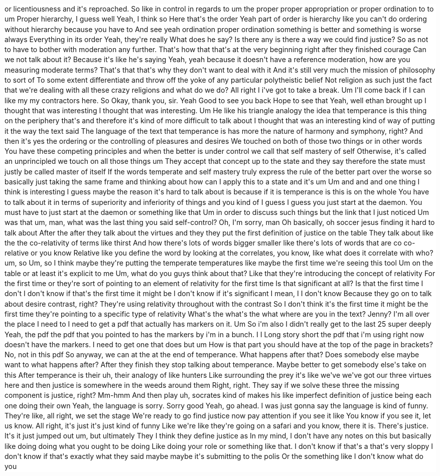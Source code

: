 or licentiousness and it's reproached. So like in control in regards to um the proper proper appropriation or proper ordination to to um Proper hierarchy, I guess well Yeah, I think so Here that's the order Yeah part of order is hierarchy like you can't do ordering without hierarchy because you have to And see yeah ordination proper ordination something is better and something is worse always Everything in its order Yeah, they're really What does he say? Is there any is there a way we could find justice? So as not to have to bother with moderation any further. That's how that that's at the very beginning right after they finished courage Can we not talk about it? Because it's like he's saying Yeah, yeah because it doesn't have a reference moderation, how are you measuring moderate terms? That's that that's why they don't want to deal with it And it's still very much the mission of philosophy to sort of To some extent differentiate and throw off the yoke of any particular polytheistic belief Not religion as such just the fact that we're dealing with all these crazy religions and what do we do? All right I i've got to take a break. Um I'll come back if I can like my my contractors here. So Okay, thank you, sir. Yeah Good to see you back Hope to see that Yeah, well ethan brought up I thought that was interesting I thought that was interesting. Um He like his triangle analogy the idea that temperance is this thing on the periphery that's and therefore it's kind of more difficult to talk about I thought that was an interesting kind of way of putting it the way the text said The language of the text that temperance is has more the nature of harmony and symphony, right? And then it's yes the ordering or the controlling of pleasures and desires We touched on both of those two things or in other words You have these competing principles and when the better is under control we call that self mastery of self Otherwise, it's called an unprincipled we touch on all those things um They accept that concept up to the state and they say therefore the state must justly be called master of itself If the words temperate and self mastery truly express the rule of the better part over the worse so basically just taking the same frame and thinking about how can I apply this to a state and it's um Um and and and one thing I think is interesting I guess maybe the reason it's hard to talk about is because if it is temperance is this is on the whole You have to talk about it in terms of superiority and inferiority of things and you kind of I guess I guess you just start at the daemon. You must have to just start at the daemon or something like that Um in order to discuss such things but the link that I just noticed Um was that um, man, what was the last thing you said self-control? Oh, I'm sorry, man Oh basically, oh soccer jesus finding it hard to talk about After the after they talk about the virtues and they they put the first definition of justice on the table They talk about like the the co-relativity of terms like thirst And how there's lots of words bigger smaller like there's lots of words that are co co-relative or you know Relative like you define the word by looking at the correlates, you know, like what does it correlate with who? um, so Um, so I think maybe they're putting the temperate temperatures like maybe the first time we're seeing this tool Um on the table or at least it's explicit to me Um, what do you guys think about that? Like that they're introducing the concept of relativity For the first time or they're sort of pointing to an element of relativity for the first time Is that significant at all? Is that the first time I don't I don't know if that's the first time it might be I don't know if it's significant I mean, I I don't know Because they go on to talk about desire contrast, right? They're using relativity throughout with the contrast So I don't think it's the first time it might be the first time they're pointing to a specific type of relativity What's the what's the what where are you in the text? Jenny? I'm all over the place I need to I need to get a pdf that actually has markers on it. Um So i'm also I didn't really get to the last 25 super deeply Yeah, the pdf the pdf that you pointed to has the markers by i'm in a bunch. I I Long story short the pdf that i'm using right now doesn't have the markers. I need to get one that does but um How is that part you should have at the top of the page in brackets? No, not in this pdf So anyway, we can at the at the end of temperance. What happens after that? Does somebody else maybe want to what happens after? After they finish they stop talking about temperance. Maybe better to get somebody else's take on this After temperance is their uh, their analogy of like hunters Like surrounding the prey it's like we've we've got our three virtues here and then justice is somewhere in the weeds around them Right, right. They say if we solve these three the missing component is justice, right? Mm-hmm And then play uh, socrates kind of makes his like imperfect definition of justice being each one doing their own Yeah, the language is sorry. Sorry good Yeah, go ahead. I was just gonna say the language is kind of funny. They're like, all right, we set the stage We're ready to go find justice now pay attention if you see it like You know if you see it, let us know. All right, it's just it's just kind of funny Like we're like they're going on a safari and you know, there it is. There's justice. It's it just jumped out um, but ultimately They I think they define justice as In my mind, I don't have any notes on this but basically like doing doing what you ought to be doing Like doing your role or something like that. I don't know if that's a that's very sloppy I don't know if that's exactly what they said maybe maybe it's submitting to the polis Or the something like I don't know what do you
